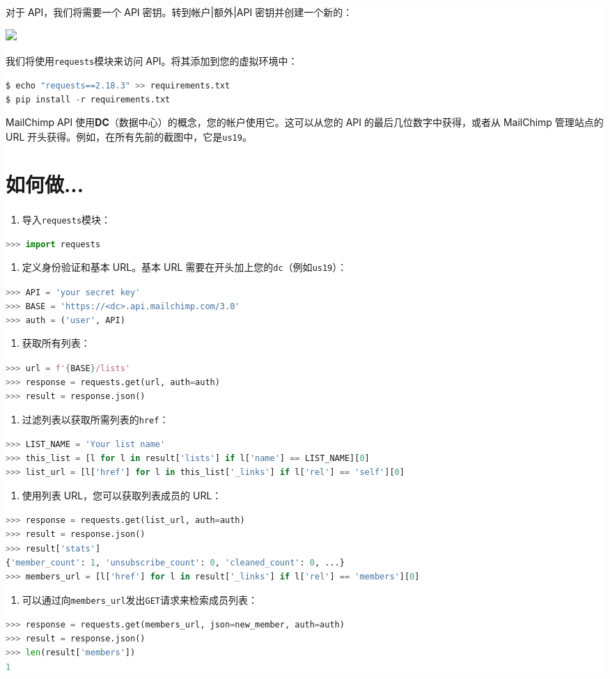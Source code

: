 对于 API，我们将需要一个 API 密钥。转到帐户|额外|API 密钥并创建一个新的：

![](img/a2174005-2a85-4c91-880a-a14ec426ca66.png)

我们将使用`requests`模块来访问 API。将其添加到您的虚拟环境中：

```py
$ echo "requests==2.18.3" >> requirements.txt
$ pip install -r requirements.txt
```

MailChimp API 使用**DC**（数据中心）的概念，您的帐户使用它。这可以从您的 API 的最后几位数字中获得，或者从 MailChimp 管理站点的 URL 开头获得。例如，在所有先前的截图中，它是`us19`。

# 如何做...

1.  导入`requests`模块：

```py
>>> import requests
```

1.  定义身份验证和基本 URL。基本 URL 需要在开头加上您的`dc`（例如`us19`）：

```py
>>> API = 'your secret key'
>>> BASE = 'https://<dc>.api.mailchimp.com/3.0'
>>> auth = ('user', API)
```

1.  获取所有列表：

```py
>>> url = f'{BASE}/lists'
>>> response = requests.get(url, auth=auth)
>>> result = response.json()
```

1.  过滤列表以获取所需列表的`href`：

```py
>>> LIST_NAME = 'Your list name'
>>> this_list = [l for l in result['lists'] if l['name'] == LIST_NAME][0]
>>> list_url = [l['href'] for l in this_list['_links'] if l['rel'] == 'self'][0]
```

1.  使用列表 URL，您可以获取列表成员的 URL：

```py
>>> response = requests.get(list_url, auth=auth)
>>> result = response.json()
>>> result['stats']
{'member_count': 1, 'unsubscribe_count': 0, 'cleaned_count': 0, ...}
>>> members_url = [l['href'] for l in result['_links'] if l['rel'] == 'members'][0]
```

1.  可以通过向`members_url`发出`GET`请求来检索成员列表：

```py
>>> response = requests.get(members_url, json=new_member, auth=auth)
>>> result = response.json()
>>> len(result['members'])
1
```
